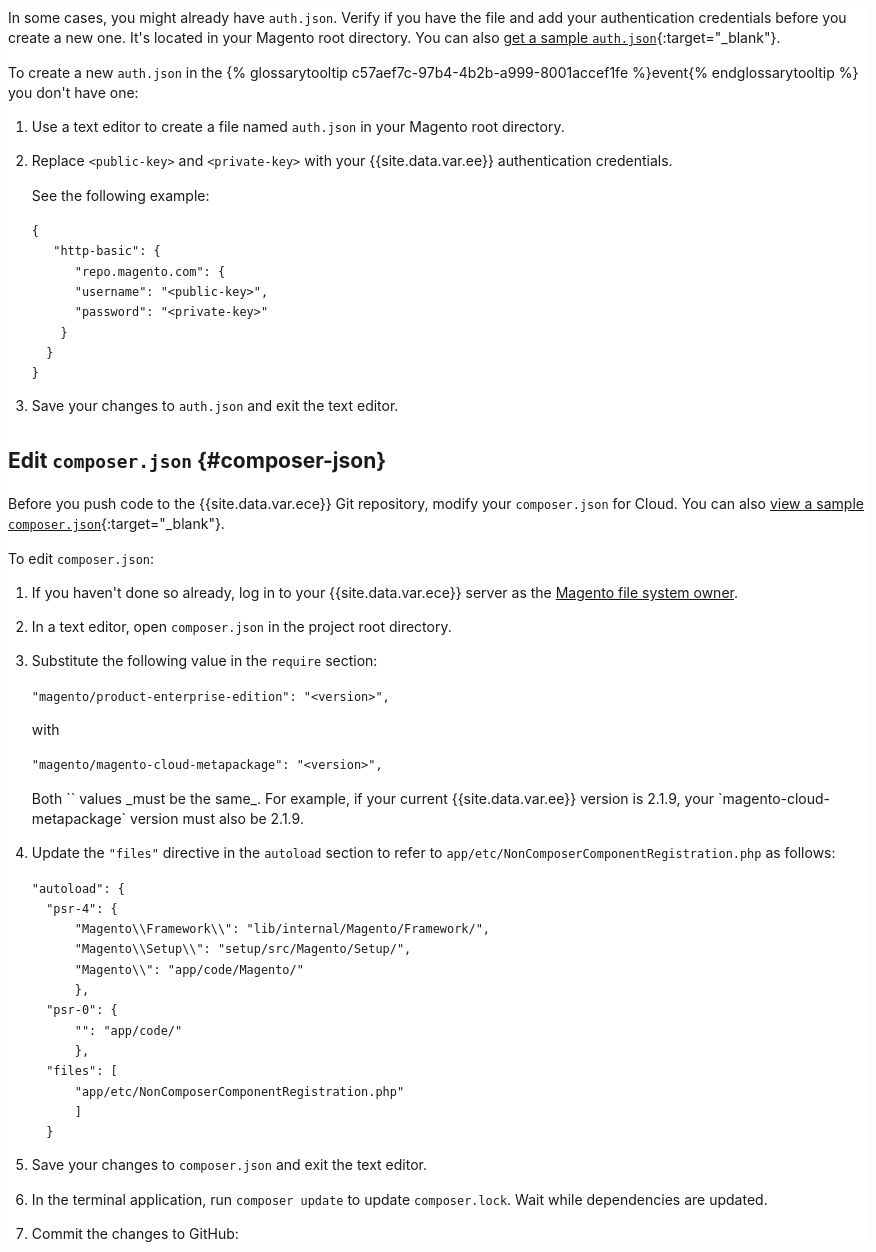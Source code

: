 In some cases, you might already have `auth.json`. Verify if you have the file and add your authentication credentials before you create a new one. It's located in your Magento root directory. You can also [get a sample `auth.json`](https://raw.githubusercontent.com/magento/magento-cloud/master/auth.json.sample){:target="\_blank"}.

To create a new `auth.json` in the {% glossarytooltip c57aef7c-97b4-4b2b-a999-8001accef1fe %}event{% endglossarytooltip %} you don't have one:

1.  Use a text editor to create a file named `auth.json` in your Magento root directory.
3.  Replace `<public-key>` and `<private-key>` with your {{site.data.var.ee}} authentication credentials.

    See the following example:

        {
           "http-basic": {
              "repo.magento.com": {
              "username": "<public-key>",
              "password": "<private-key>"
            }
          }
        }
3.  Save your changes to `auth.json` and exit the text editor.

## Edit `composer.json` {#composer-json}
Before you push code to the {{site.data.var.ece}} Git repository, modify your `composer.json` for Cloud. You can also [view a sample `composer.json`](https://raw.githubusercontent.com/magento/magento-cloud/master/composer.json){:target="\_blank"}.

To edit `composer.json`:

1.  If you haven't done so already, log in to your {{site.data.var.ece}} server as the [Magento file system owner]({{page.baseurl}}cloud/before/before-workspace-file-sys-owner.html).
2.  In a text editor, open `composer.json` in the project root directory.
3.  Substitute the following value in the `require` section:

        "magento/product-enterprise-edition": "<version>",

    with

        "magento/magento-cloud-metapackage": "<version>",

    <div class="bs-callout bs-callout-info" id="info" markdown="1">
    Both `<version>` values _must be the same_. For example, if your current {{site.data.var.ee}} version is 2.1.9, your `magento-cloud-metapackage` version must also be 2.1.9.
    </div>

4.  Update the `"files"` directive in the `autoload` section to refer to `app/etc/NonComposerComponentRegistration.php` as follows:

        "autoload": {
          "psr-4": {
              "Magento\\Framework\\": "lib/internal/Magento/Framework/",
              "Magento\\Setup\\": "setup/src/Magento/Setup/",
              "Magento\\": "app/code/Magento/"
              },
          "psr-0": {
              "": "app/code/"
              },
          "files": [
              "app/etc/NonComposerComponentRegistration.php"
              ]
          }
5.  Save your changes to `composer.json` and exit the text editor.
6.  In the terminal application, run `composer update` to update `composer.lock`. Wait while dependencies are updated.
7.  Commit the changes to GitHub:
